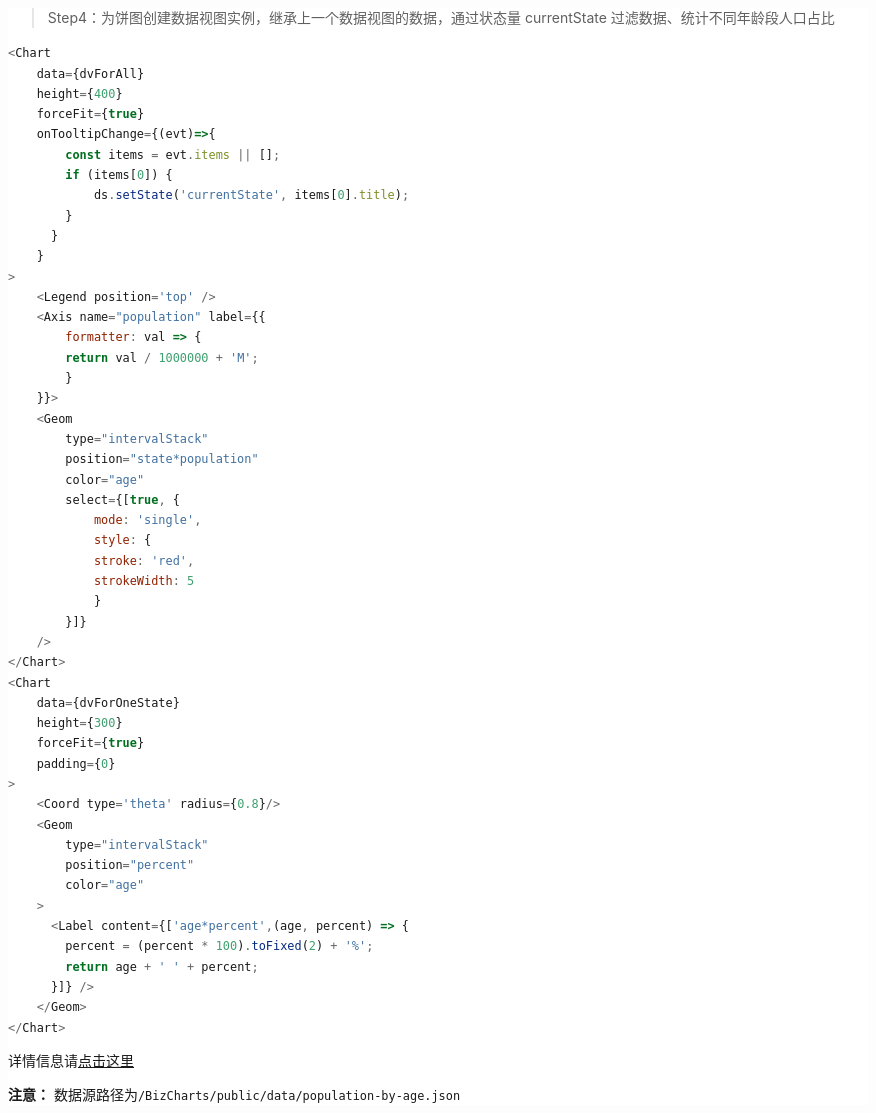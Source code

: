 > Step4：为饼图创建数据视图实例，继承上一个数据视图的数据，通过状态量 currentState 过滤数据、统计不同年龄段人口占比

```js
<Chart
    data={dvForAll} 
    height={400} 
    forceFit={true} 
    onTooltipChange={(evt)=>{
        const items = evt.items || [];
        if (items[0]) {
            ds.setState('currentState', items[0].title);
        }
      }
    }
>
    <Legend position='top' />
    <Axis name="population" label={{
        formatter: val => {
        return val / 1000000 + 'M';
        }
    }}>
    <Geom 
        type="intervalStack"
        position="state*population"
        color="age"
        select={[true, {
            mode: 'single',
            style: {
            stroke: 'red',
            strokeWidth: 5
            }
        }]}
    />
</Chart>
<Chart
    data={dvForOneState} 
    height={300} 
    forceFit={true}
    padding={0}
>
    <Coord type='theta' radius={0.8}/>
    <Geom 
        type="intervalStack"
        position="percent"
        color="age"
    >
      <Label content={['age*percent',(age, percent) => {
        percent = (percent * 100).toFixed(2) + '%';
        return age + ' ' + percent;
      }]} />
    </Geom>
</Chart>
```
详情信息请[点击这里](https:///BizCharts/demo-detail.html?code=demo/other/bar-change-pie)

**注意：** 数据源路径为`/BizCharts/public/data/population-by-age.json`
